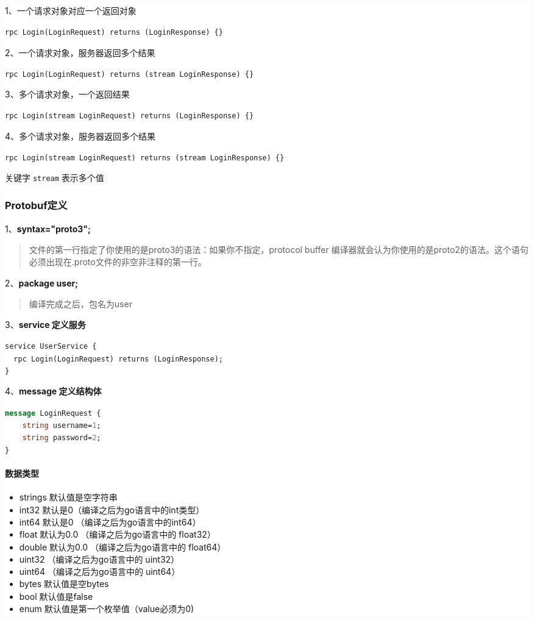 1、一个请求对象对应一个返回对象

```protobuf
rpc Login(LoginRequest) returns (LoginResponse) {}
```

2、一个请求对象，服务器返回多个结果

```protobuf
rpc Login(LoginRequest) returns (stream LoginResponse) {}
```

3、多个请求对象，一个返回结果

```protobuf
rpc Login(stream LoginRequest) returns (LoginResponse) {}
```

4、多个请求对象，服务器返回多个结果

```protobuf
rpc Login(stream LoginRequest) returns (stream LoginResponse) {}
```

关键字 `stream` 表示多个值

### Protobuf定义

1、**syntax="proto3";**

> 文件的第一行指定了你使用的是proto3的语法：如果你不指定，protocol buffer 编译器就会认为你使用的是proto2的语法。这个语句必须出现在.proto文件的非空非注释的第一行。

2、**package user;**

> 编译完成之后，包名为user

3、**service 定义服务**

```protobuf
service UserService {
  rpc Login(LoginRequest) returns (LoginResponse);
}
```

4、**message 定义结构体**

```protobuf
message LoginRequest {
	string username=1;
	string password=2;
}
```

#### 数据类型

- strings 默认值是空字符串
- int32 默认是0（编译之后为go语言中的int类型）
- int64 默认是0 （编译之后为go语言中的int64）
- float 默认为0.0 （编译之后为go语言中的 float32）
- double 默认为0.0 （编译之后为go语言中的 float64）
- uint32 （编译之后为go语言中的 uint32）
- uint64 （编译之后为go语言中的 uint64）
- bytes 默认值是空bytes
- bool 默认值是false
- enum 默认值是第一个枚举值（value必须为0)
